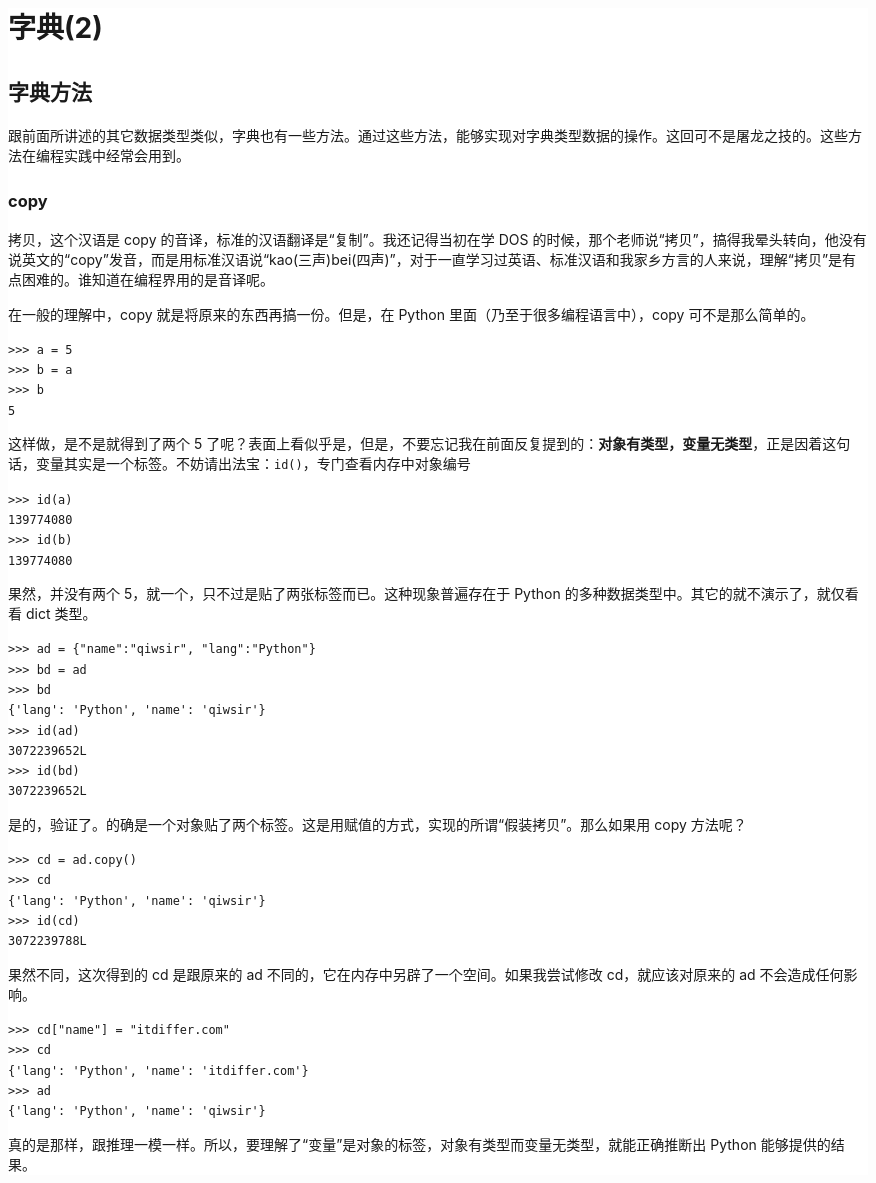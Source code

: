 # 字典(2)

## 字典方法

跟前面所讲述的其它数据类型类似，字典也有一些方法。通过这些方法，能够实现对字典类型数据的操作。这回可不是屠龙之技的。这些方法在编程实践中经常会用到。

### copy

拷贝，这个汉语是 copy 的音译，标准的汉语翻译是“复制”。我还记得当初在学 DOS 的时候，那个老师说“拷贝”，搞得我晕头转向，他没有说英文的“copy”发音，而是用标准汉语说“kao(三声)bei(四声)”，对于一直学习过英语、标准汉语和我家乡方言的人来说，理解“拷贝”是有点困难的。谁知道在编程界用的是音译呢。

在一般的理解中，copy 就是将原来的东西再搞一份。但是，在 Python 里面（乃至于很多编程语言中），copy 可不是那么简单的。

    >>> a = 5
    >>> b = a
    >>> b
    5
    
这样做，是不是就得到了两个 5 了呢？表面上看似乎是，但是，不要忘记我在前面反复提到的：**对象有类型，变量无类型**，正是因着这句话，变量其实是一个标签。不妨请出法宝：`id()`，专门查看内存中对象编号

    >>> id(a)
    139774080
    >>> id(b)
    139774080

果然，并没有两个 5，就一个，只不过是贴了两张标签而已。这种现象普遍存在于 Python 的多种数据类型中。其它的就不演示了，就仅看看 dict 类型。

    >>> ad = {"name":"qiwsir", "lang":"Python"}
    >>> bd = ad
    >>> bd
    {'lang': 'Python', 'name': 'qiwsir'}
    >>> id(ad)
    3072239652L
    >>> id(bd)
    3072239652L

是的，验证了。的确是一个对象贴了两个标签。这是用赋值的方式，实现的所谓“假装拷贝”。那么如果用 copy 方法呢？

    >>> cd = ad.copy()
    >>> cd
    {'lang': 'Python', 'name': 'qiwsir'}
    >>> id(cd)
    3072239788L

果然不同，这次得到的 cd 是跟原来的 ad 不同的，它在内存中另辟了一个空间。如果我尝试修改 cd，就应该对原来的 ad 不会造成任何影响。

    >>> cd["name"] = "itdiffer.com"
    >>> cd 
    {'lang': 'Python', 'name': 'itdiffer.com'}
    >>> ad
    {'lang': 'Python', 'name': 'qiwsir'}

真的是那样，跟推理一模一样。所以，要理解了“变量”是对象的标签，对象有类型而变量无类型，就能正确推断出 Python 能够提供的结果。
    